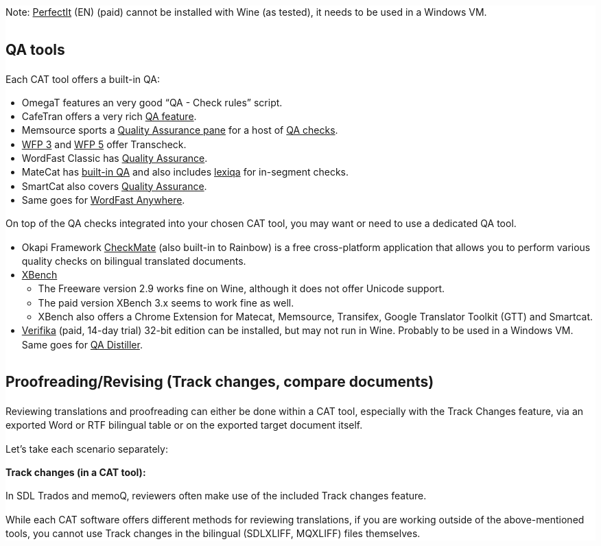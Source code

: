 Note: [PerfectIt](http://www.intelligentediting.com/) (EN) (paid) cannot be installed with Wine (as tested), it needs to be used in a Windows VM.

## QA tools

Each CAT tool offers a built-in QA:

- OmegaT features an very good “QA - Check rules” script.
- CafeTran offers a very rich [QA feature](https://github.com/idimitriadis0/TheCafeTranFiles/wiki/2-Menu-and-Interface#qa).
- Memsource sports a [Quality Assurance pane](https://help.memsource.com/hc/en-us/articles/115003643072-Quality-Assurance-Pane) for a host of [QA checks](https://help.memsource.com/hc/en-us/articles/115003680771-Projects#Quality_Assurance_1).
- [WFP 3](http://www.wordfast.com/WFP3/Wordfast_Pro_Help.htm) and [WFP 5](http://www.wordfast.com/WFP/5.4/Wordfast_Pro_Help.htm) offer Transcheck.
- WordFast Classic has [Quality Assurance](https://www.wordfast.net/wiki/Quality_Assurance_Wordfast_Classic).
- MateCat has [built-in QA](https://www.matecat.com/support/translating-projects/qa-messages/) and also includes [lexiqa](https://www.matecat.com/support/advanced-features/matecat-qa-lexiqa/) for in-segment checks.
- SmartCat also covers [Quality Assurance](https://help.smartcat.ai/hc/en-us/articles/115002017352-Quality-Assurance).
- Same goes for [WordFast Anywhere](https://www.wordfast.net/wiki/Wordfast_Anywhere_Manual#QA_tab).

On top of the QA checks integrated into your chosen CAT tool, you may want or need to use a dedicated QA tool.

- Okapi Framework [CheckMate](http://okapiframework.org/wiki/index.php?title=CheckMate) (also built-in to Rainbow) is a free cross-platform application that allows you to perform various quality checks on bilingual translated documents.
- [XBench](http://www.xbench.net/)
  - The Freeware version 2.9 works fine on Wine, although it does not offer Unicode support.
  - The paid version XBench 3.x seems to work fine as well.
  - XBench also offers a Chrome Extension for Matecat, Memsource, Transifex, Google Translator Toolkit (GTT) and Smartcat.
- [Verifika](https://e-verifika.com/) (paid, 14-day trial) 32-bit edition can be installed, but may not run in Wine. Probably to be used in a Windows VM. Same goes for [QA Distiller](http://www.qa-distiller.com/).

## Proofreading/Revising (Track changes, compare documents)



Reviewing translations and proofreading can either be done within a CAT tool, especially with the Track Changes feature, via an exported Word or RTF bilingual table or on the exported target document itself.

Let’s take each scenario separately:

**Track changes (in a CAT tool):**

In SDL Trados and memoQ, reviewers often make use of the included Track changes feature.

While each CAT software offers different methods for reviewing translations, if you are working outside of the above-mentioned tools, you cannot use Track changes in the bilingual (SDLXLIFF, MQXLIFF) files themselves.
